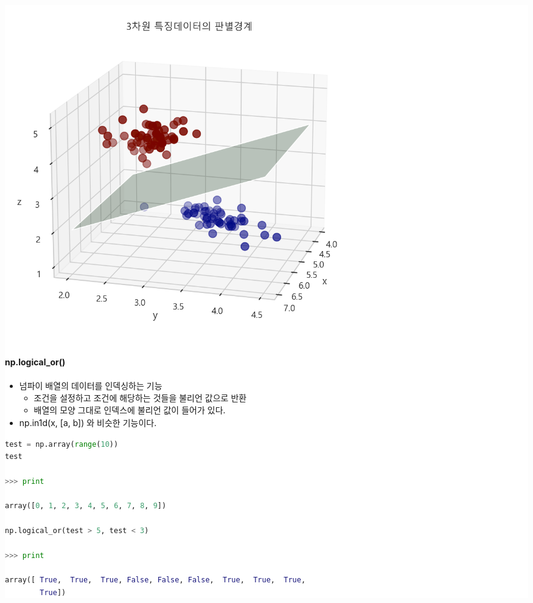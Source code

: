 ![03_cl_13.png](./images/03_cl_13.png)

#### np.logical_or()
- 넘파이 배열의 데이터를 인덱싱하는 기능
   - 조건을 설정하고 조건에 해당하는 것들을 불리언 값으로 반환
   - 배열의 모양 그대로 인덱스에 불리언 값이 들어가 있다.
- np.in1d(x, [a, b]) 와 비슷한 기능이다.

```python
test = np.array(range(10))
test

>>> print

array([0, 1, 2, 3, 4, 5, 6, 7, 8, 9])

np.logical_or(test > 5, test < 3)

>>> print

array([ True,  True,  True, False, False, False,  True,  True,  True,
        True])
```
